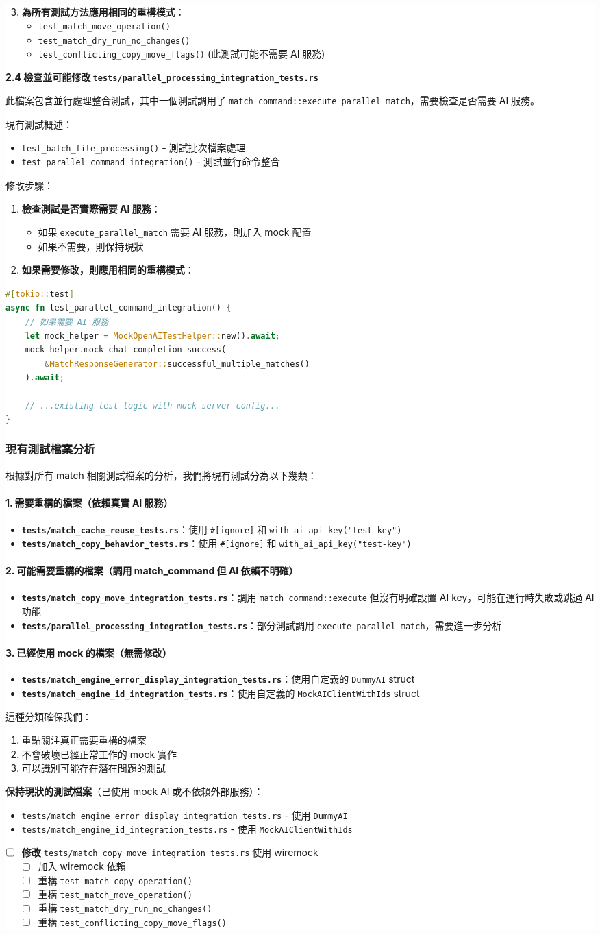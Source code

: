 3. **為所有測試方法應用相同的重構模式**：
   - `test_match_move_operation()` 
   - `test_match_dry_run_no_changes()`
   - `test_conflicting_copy_move_flags()` (此測試可能不需要 AI 服務)

**2.4 檢查並可能修改 `tests/parallel_processing_integration_tests.rs`**

此檔案包含並行處理整合測試，其中一個測試調用了 `match_command::execute_parallel_match`，需要檢查是否需要 AI 服務。

現有測試概述：
- `test_batch_file_processing()` - 測試批次檔案處理
- `test_parallel_command_integration()` - 測試並行命令整合

修改步驟：
1. **檢查測試是否實際需要 AI 服務**：
   - 如果 `execute_parallel_match` 需要 AI 服務，則加入 mock 配置
   - 如果不需要，則保持現狀

2. **如果需要修改，則應用相同的重構模式**：
```rust
#[tokio::test]
async fn test_parallel_command_integration() {
    // 如果需要 AI 服務
    let mock_helper = MockOpenAITestHelper::new().await;
    mock_helper.mock_chat_completion_success(
        &MatchResponseGenerator::successful_multiple_matches()
    ).await;

    // ...existing test logic with mock server config...
}
```

### 現有測試檔案分析

根據對所有 match 相關測試檔案的分析，我們將現有測試分為以下幾類：

#### 1. 需要重構的檔案（依賴真實 AI 服務）
- **`tests/match_cache_reuse_tests.rs`**：使用 `#[ignore]` 和 `with_ai_api_key("test-key")`
- **`tests/match_copy_behavior_tests.rs`**：使用 `#[ignore]` 和 `with_ai_api_key("test-key")`

#### 2. 可能需要重構的檔案（調用 match_command 但 AI 依賴不明確）
- **`tests/match_copy_move_integration_tests.rs`**：調用 `match_command::execute` 但沒有明確設置 AI key，可能在運行時失敗或跳過 AI 功能
- **`tests/parallel_processing_integration_tests.rs`**：部分測試調用 `execute_parallel_match`，需要進一步分析

#### 3. 已經使用 mock 的檔案（無需修改）
- **`tests/match_engine_error_display_integration_tests.rs`**：使用自定義的 `DummyAI` struct
- **`tests/match_engine_id_integration_tests.rs`**：使用自定義的 `MockAIClientWithIds` struct

這種分類確保我們：
1. 重點關注真正需要重構的檔案
2. 不會破壞已經正常工作的 mock 實作
3. 可以識別可能存在潛在問題的測試

**保持現狀的測試檔案**（已使用 mock AI 或不依賴外部服務）：
- `tests/match_engine_error_display_integration_tests.rs` - 使用 `DummyAI`
- `tests/match_engine_id_integration_tests.rs` - 使用 `MockAIClientWithIds`
- [ ] **修改** `tests/match_copy_move_integration_tests.rs` 使用 wiremock
  - [ ] 加入 wiremock 依賴
  - [ ] 重構 `test_match_copy_operation()`
  - [ ] 重構 `test_match_move_operation()`
  - [ ] 重構 `test_match_dry_run_no_changes()`
  - [ ] 重構 `test_conflicting_copy_move_flags()`
